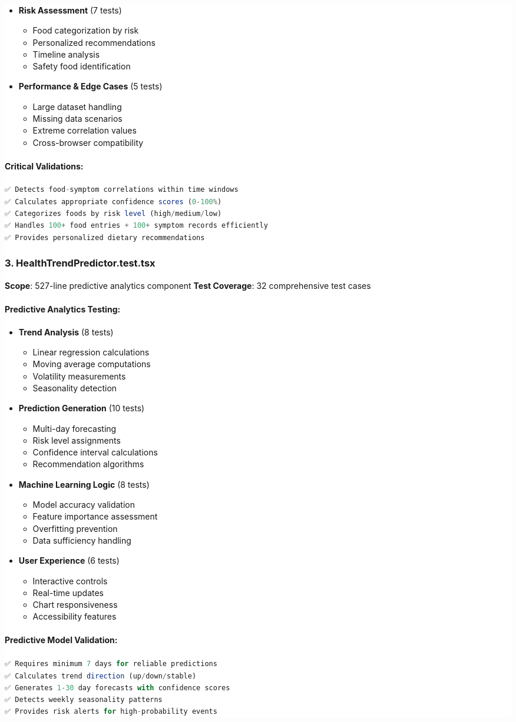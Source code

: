 - **Risk Assessment** (7 tests)
  - Food categorization by risk
  - Personalized recommendations
  - Timeline analysis
  - Safety food identification

- **Performance & Edge Cases** (5 tests)
  - Large dataset handling
  - Missing data scenarios
  - Extreme correlation values
  - Cross-browser compatibility

#### Critical Validations:
```typescript
✅ Detects food-symptom correlations within time windows
✅ Calculates appropriate confidence scores (0-100%)
✅ Categorizes foods by risk level (high/medium/low)
✅ Handles 100+ food entries + 100+ symptom records efficiently
✅ Provides personalized dietary recommendations
```

### 3. HealthTrendPredictor.test.tsx
**Scope**: 527-line predictive analytics component
**Test Coverage**: 32 comprehensive test cases

#### Predictive Analytics Testing:
- **Trend Analysis** (8 tests)
  - Linear regression calculations
  - Moving average computations
  - Volatility measurements
  - Seasonality detection

- **Prediction Generation** (10 tests)
  - Multi-day forecasting
  - Risk level assignments
  - Confidence interval calculations
  - Recommendation algorithms

- **Machine Learning Logic** (8 tests)
  - Model accuracy validation
  - Feature importance assessment
  - Overfitting prevention
  - Data sufficiency handling

- **User Experience** (6 tests)
  - Interactive controls
  - Real-time updates
  - Chart responsiveness
  - Accessibility features

#### Predictive Model Validation:
```typescript
✅ Requires minimum 7 days for reliable predictions
✅ Calculates trend direction (up/down/stable)
✅ Generates 1-30 day forecasts with confidence scores
✅ Detects weekly seasonality patterns
✅ Provides risk alerts for high-probability events
```

